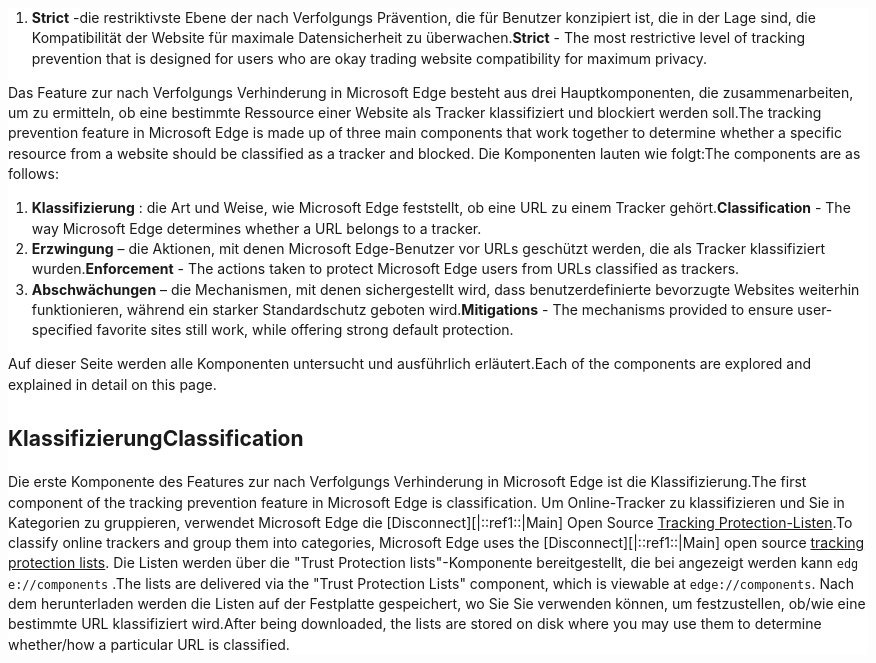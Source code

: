 1.  <span data-ttu-id="2e889-113">**Strict** -die restriktivste Ebene der nach Verfolgungs Prävention, die für Benutzer konzipiert ist, die in der Lage sind, die Kompatibilität der Website für maximale Datensicherheit zu überwachen.</span><span class="sxs-lookup"><span data-stu-id="2e889-113">**Strict** - The most restrictive level of tracking prevention that is designed for users who are okay trading website compatibility for maximum privacy.</span></span>  

<span data-ttu-id="2e889-114">Das Feature zur nach Verfolgungs Verhinderung in Microsoft Edge besteht aus drei Hauptkomponenten, die zusammenarbeiten, um zu ermitteln, ob eine bestimmte Ressource einer Website als Tracker klassifiziert und blockiert werden soll.</span><span class="sxs-lookup"><span data-stu-id="2e889-114">The tracking prevention feature in Microsoft Edge is made up of three main components that work together to determine whether a specific resource from a website should be classified as a tracker and blocked.</span></span>  <span data-ttu-id="2e889-115">Die Komponenten lauten wie folgt:</span><span class="sxs-lookup"><span data-stu-id="2e889-115">The components are as follows:</span></span>  

1.  <span data-ttu-id="2e889-116">**Klassifizierung** : die Art und Weise, wie Microsoft Edge feststellt, ob eine URL zu einem Tracker gehört.</span><span class="sxs-lookup"><span data-stu-id="2e889-116">**Classification** - The way Microsoft Edge determines whether a URL belongs to a tracker.</span></span>  
1.  <span data-ttu-id="2e889-117">**Erzwingung** – die Aktionen, mit denen Microsoft Edge-Benutzer vor URLs geschützt werden, die als Tracker klassifiziert wurden.</span><span class="sxs-lookup"><span data-stu-id="2e889-117">**Enforcement** - The actions taken to protect Microsoft Edge users from URLs classified as trackers.</span></span>  
1.  <span data-ttu-id="2e889-118">**Abschwächungen** – die Mechanismen, mit denen sichergestellt wird, dass benutzerdefinierte bevorzugte Websites weiterhin funktionieren, während ein starker Standardschutz geboten wird.</span><span class="sxs-lookup"><span data-stu-id="2e889-118">**Mitigations** - The mechanisms provided to ensure user-specified favorite sites still work, while offering strong default protection.</span></span>  

<span data-ttu-id="2e889-119">Auf dieser Seite werden alle Komponenten untersucht und ausführlich erläutert.</span><span class="sxs-lookup"><span data-stu-id="2e889-119">Each of the components are explored and explained in detail on this page.</span></span>  

## <span data-ttu-id="2e889-120">Klassifizierung</span><span class="sxs-lookup"><span data-stu-id="2e889-120">Classification</span></span>  

<span data-ttu-id="2e889-121">Die erste Komponente des Features zur nach Verfolgungs Verhinderung in Microsoft Edge ist die Klassifizierung.</span><span class="sxs-lookup"><span data-stu-id="2e889-121">The first component of the tracking prevention feature in Microsoft Edge is classification.</span></span>  <span data-ttu-id="2e889-122">Um Online-Tracker zu klassifizieren und Sie in Kategorien zu gruppieren, verwendet Microsoft Edge die [Disconnect][|::ref1::|Main] Open Source [Tracking Protection-Listen][GitHubDisconnectMeTrackingProtection].</span><span class="sxs-lookup"><span data-stu-id="2e889-122">To classify online trackers and group them into categories, Microsoft Edge uses the [Disconnect][|::ref1::|Main] open source [tracking protection lists][GitHubDisconnectMeTrackingProtection].</span></span>  <span data-ttu-id="2e889-123">Die Listen werden über die "Trust Protection lists"-Komponente bereitgestellt, die bei angezeigt werden kann `edge://components` .</span><span class="sxs-lookup"><span data-stu-id="2e889-123">The lists are delivered via the "Trust Protection Lists" component, which is viewable at `edge://components`.</span></span>  <span data-ttu-id="2e889-124">Nach dem herunterladen werden die Listen auf der Festplatte gespeichert, wo Sie Sie verwenden können, um festzustellen, ob/wie eine bestimmte URL klassifiziert wird.</span><span class="sxs-lookup"><span data-stu-id="2e889-124">After being downloaded, the lists are stored on disk where you may use them to determine whether/how a particular URL is classified.</span></span>  


[ImageThreeSettingsTrackingPrevention]: ../media/web-platform/tracking-prevention/tracking-prevention-settings.png  
[ImageBlockedTrackersPageInfoFlyout]: ../media/web-platform/tracking-prevention/page-info-flyout.png  
[MicrosoftEdgeBrowserPrivacyPromise]: https://microsoftedgewelcome.microsoft.com/privacy "Datenschutz – Microsoft Edge"  
[ChromiumDesignDocsSiteEngagement]: https://www.chromium.org/developers/design-documents/site-engagement "Website-Engagement – die Chrom-Projekte"  
[DisconnectMain]: https://disconnect.me "Trennen"  
[GitHubDisconnectMeTrackingProtection]: https://github.com/disconnectme/disconnect-tracking-protection "disconnectme/Disconnect-Tracking-Schutz | GitHub"  
[GitHubDisconnectTrackingProtectionCategories]: https://github.com/disconnectme/disconnect-tracking-protection/blob/master/services.json "Services. JSON-disconnectme/Disconnect-Tracking-Protection | GitHub"  
[GitHubDisconnectMeTrackingProtectionEntitiesJson]: https://github.com/disconnectme/disconnect-tracking-protection/blob/master/entities.json "Entities. JSON-disconnectme/Disconnect-Tracking-Protection | GitHub"  
[GitHubMsExplainersStorageAccessApi]: https://github.com/MicrosoftEdge/MSEdgeExplainers/blob/master/StorageAccessAPI/explainer.md "Erläuterung der Speicherzugriffs-API-MSEdgeExplainers/StorageAccessAPI | GitHub"